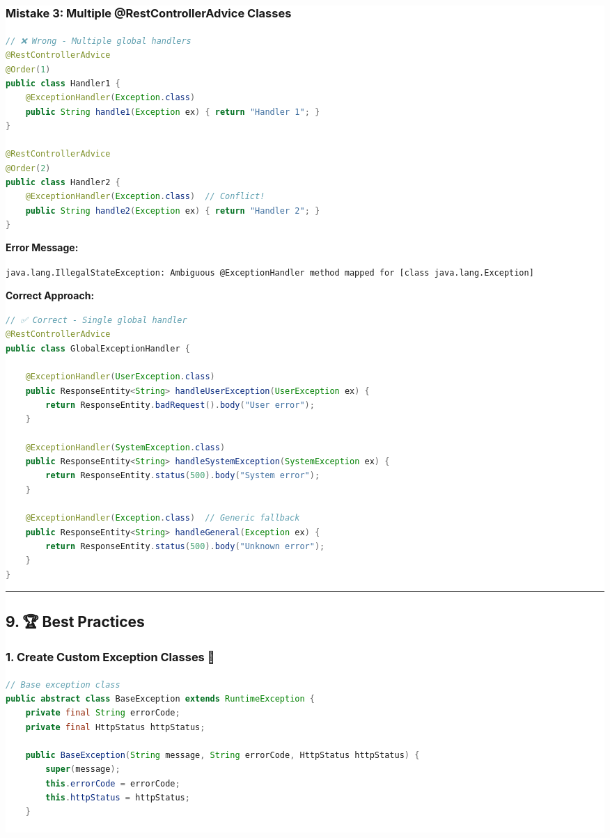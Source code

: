 ### Mistake 3: Multiple @RestControllerAdvice Classes
```java
// ❌ Wrong - Multiple global handlers
@RestControllerAdvice
@Order(1)
public class Handler1 {
    @ExceptionHandler(Exception.class)
    public String handle1(Exception ex) { return "Handler 1"; }
}

@RestControllerAdvice  
@Order(2)
public class Handler2 {
    @ExceptionHandler(Exception.class)  // Conflict!
    public String handle2(Exception ex) { return "Handler 2"; }
}
```

**Error Message:**
```
java.lang.IllegalStateException: Ambiguous @ExceptionHandler method mapped for [class java.lang.Exception]
```

**Correct Approach:**
```java
// ✅ Correct - Single global handler
@RestControllerAdvice
public class GlobalExceptionHandler {
    
    @ExceptionHandler(UserException.class)
    public ResponseEntity<String> handleUserException(UserException ex) {
        return ResponseEntity.badRequest().body("User error");
    }
    
    @ExceptionHandler(SystemException.class)
    public ResponseEntity<String> handleSystemException(SystemException ex) {
        return ResponseEntity.status(500).body("System error");
    }
    
    @ExceptionHandler(Exception.class)  // Generic fallback
    public ResponseEntity<String> handleGeneral(Exception ex) {
        return ResponseEntity.status(500).body("Unknown error");
    }
}
```

---

## 9. 🏆 Best Practices

### 1. Create Custom Exception Classes 🎯
```java
// Base exception class
public abstract class BaseException extends RuntimeException {
    private final String errorCode;
    private final HttpStatus httpStatus;
    
    public BaseException(String message, String errorCode, HttpStatus httpStatus) {
        super(message);
        this.errorCode = errorCode;
        this.httpStatus = httpStatus;
    }
    
```